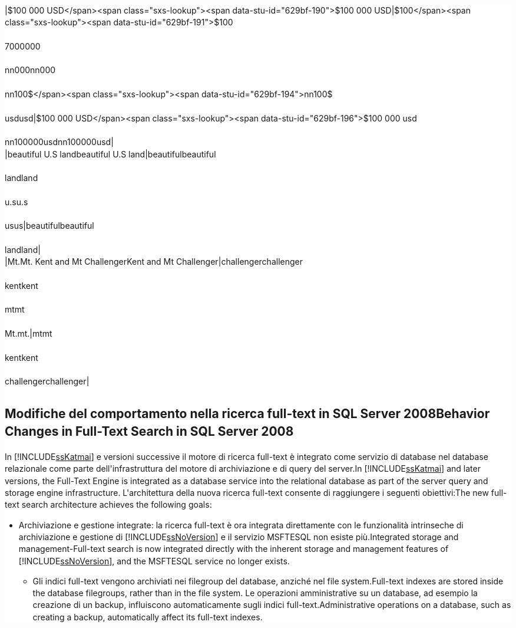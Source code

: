 |<span data-ttu-id="629bf-190">$100 000 USD</span><span class="sxs-lookup"><span data-stu-id="629bf-190">$100 000 USD</span></span>|<span data-ttu-id="629bf-191">$100</span><span class="sxs-lookup"><span data-stu-id="629bf-191">$100</span></span><br /><br /> <span data-ttu-id="629bf-192">7000</span><span class="sxs-lookup"><span data-stu-id="629bf-192">000</span></span><br /><br /> <span data-ttu-id="629bf-193">nn000</span><span class="sxs-lookup"><span data-stu-id="629bf-193">nn000</span></span><br /><br /> <span data-ttu-id="629bf-194">nn100$</span><span class="sxs-lookup"><span data-stu-id="629bf-194">nn100$</span></span><br /><br /> <span data-ttu-id="629bf-195">usd</span><span class="sxs-lookup"><span data-stu-id="629bf-195">usd</span></span>|<span data-ttu-id="629bf-196">$100 000 USD</span><span class="sxs-lookup"><span data-stu-id="629bf-196">$100 000 usd</span></span><br /><br /> <span data-ttu-id="629bf-197">nn100000usd</span><span class="sxs-lookup"><span data-stu-id="629bf-197">nn100000usd</span></span>|  
|<span data-ttu-id="629bf-198">beautiful U.S land</span><span class="sxs-lookup"><span data-stu-id="629bf-198">beautiful U.S land</span></span>|<span data-ttu-id="629bf-199">beautiful</span><span class="sxs-lookup"><span data-stu-id="629bf-199">beautiful</span></span><br /><br /> <span data-ttu-id="629bf-200">land</span><span class="sxs-lookup"><span data-stu-id="629bf-200">land</span></span><br /><br /> <span data-ttu-id="629bf-201">u.s</span><span class="sxs-lookup"><span data-stu-id="629bf-201">u.s</span></span><br /><br /> <span data-ttu-id="629bf-202">us</span><span class="sxs-lookup"><span data-stu-id="629bf-202">us</span></span>|<span data-ttu-id="629bf-203">beautiful</span><span class="sxs-lookup"><span data-stu-id="629bf-203">beautiful</span></span><br /><br /> <span data-ttu-id="629bf-204">land</span><span class="sxs-lookup"><span data-stu-id="629bf-204">land</span></span>|  
|<span data-ttu-id="629bf-205">Mt.</span><span class="sxs-lookup"><span data-stu-id="629bf-205">Mt.</span></span> <span data-ttu-id="629bf-206">Kent and Mt Challenger</span><span class="sxs-lookup"><span data-stu-id="629bf-206">Kent and Mt Challenger</span></span>|<span data-ttu-id="629bf-207">challenger</span><span class="sxs-lookup"><span data-stu-id="629bf-207">challenger</span></span><br /><br /> <span data-ttu-id="629bf-208">kent</span><span class="sxs-lookup"><span data-stu-id="629bf-208">kent</span></span><br /><br /> <span data-ttu-id="629bf-209">mt</span><span class="sxs-lookup"><span data-stu-id="629bf-209">mt</span></span><br /><br /> <span data-ttu-id="629bf-210">Mt.</span><span class="sxs-lookup"><span data-stu-id="629bf-210">mt.</span></span>|<span data-ttu-id="629bf-211">mt</span><span class="sxs-lookup"><span data-stu-id="629bf-211">mt</span></span><br /><br /> <span data-ttu-id="629bf-212">kent</span><span class="sxs-lookup"><span data-stu-id="629bf-212">kent</span></span><br /><br /> <span data-ttu-id="629bf-213">challenger</span><span class="sxs-lookup"><span data-stu-id="629bf-213">challenger</span></span>|  
  
## <a name="behavior-changes-in-full-text-search-in-sql-server-2008"></a><span data-ttu-id="629bf-214">Modifiche del comportamento nella ricerca full-text in SQL Server 2008</span><span class="sxs-lookup"><span data-stu-id="629bf-214">Behavior Changes in Full-Text Search in SQL Server 2008</span></span>  
 <span data-ttu-id="629bf-215">In [!INCLUDE[ssKatmai](../includes/sskatmai-md.md)] e versioni successive il motore di ricerca full-text è integrato come servizio di database nel database relazionale come parte dell'infrastruttura del motore di archiviazione e di query del server.</span><span class="sxs-lookup"><span data-stu-id="629bf-215">In [!INCLUDE[ssKatmai](../includes/sskatmai-md.md)] and later versions, the Full-Text Engine is integrated as a database service into the relational database as part of the server query and storage engine infrastructure.</span></span> <span data-ttu-id="629bf-216">L'architettura della nuova ricerca full-text consente di raggiungere i seguenti obiettivi:</span><span class="sxs-lookup"><span data-stu-id="629bf-216">The new full-text search architecture achieves the following goals:</span></span>  
  
-   <span data-ttu-id="629bf-217">Archiviazione e gestione integrate: la ricerca full-text è ora integrata direttamente con le funzionalità intrinseche di archiviazione e gestione di [!INCLUDE[ssNoVersion](../includes/ssnoversion-md.md)] e il servizio MSFTESQL non esiste più.</span><span class="sxs-lookup"><span data-stu-id="629bf-217">Integrated storage and management-Full-text search is now integrated directly with the inherent storage and management features of [!INCLUDE[ssNoVersion](../includes/ssnoversion-md.md)], and the MSFTESQL service no longer exists.</span></span>  
  
    -   <span data-ttu-id="629bf-218">Gli indici full-text vengono archiviati nei filegroup del database, anziché nel file system.</span><span class="sxs-lookup"><span data-stu-id="629bf-218">Full-text indexes are stored inside the database filegroups, rather than in the file system.</span></span> <span data-ttu-id="629bf-219">Le operazioni amministrative su un database, ad esempio la creazione di un backup, influiscono automaticamente sugli indici full-text.</span><span class="sxs-lookup"><span data-stu-id="629bf-219">Administrative operations on a database, such as creating a backup, automatically affect its full-text indexes.</span></span>  
  